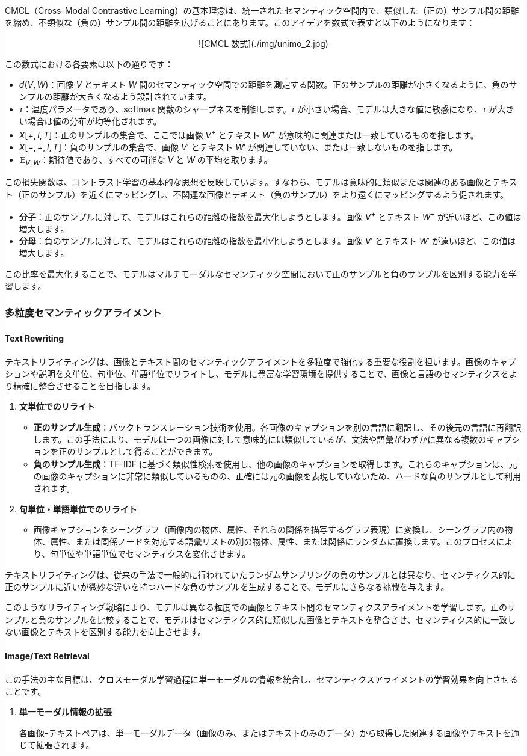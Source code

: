 CMCL（Cross-Modal Contrastive Learning）の基本理念は、統一されたセマンティック空間内で、類似した（正の）サンプル間の距離を縮め、不類似な（負の）サンプル間の距離を広げることにあります。このアイデアを数式で表すと以下のようになります：

<div align="center">
<figure style={{"width": "70%"}}>
![CMCL 数式](./img/unimo_2.jpg)
</figure>
</div>

この数式における各要素は以下の通りです：

- $d(V, W)$：画像 $V$ とテキスト $W$ 間のセマンティック空間での距離を測定する関数。正のサンプルの距離が小さくなるように、負のサンプルの距離が大きくなるよう設計されています。
- $\tau$：温度パラメータであり、softmax 関数のシャープネスを制御します。$\tau$ が小さい場合、モデルは大きな値に敏感になり、$\tau$ が大きい場合は値の分布が均等化されます。
- $X[+, I, T]$：正のサンプルの集合で、ここでは画像 $V^+$ とテキスト $W^+$ が意味的に関連または一致しているものを指します。
- $X[-, +, I, T]$：負のサンプルの集合で、画像 $V'$ とテキスト $W'$ が関連していない、または一致しないものを指します。
- $\mathbb{E}_{V,W}$：期待値であり、すべての可能な $V$ と $W$ の平均を取ります。

この損失関数は、コントラスト学習の基本的な思想を反映しています。すなわち、モデルは意味的に類似または関連のある画像とテキスト（正のサンプル）を近くにマッピングし、不関連な画像とテキスト（負のサンプル）をより遠くにマッピングするよう促されます。

- **分子**：正のサンプルに対して、モデルはこれらの距離の指数を最大化しようとします。画像 $V^+$ とテキスト $W^+$ が近いほど、この値は増大します。
- **分母**：負のサンプルに対して、モデルはこれらの距離の指数を最小化しようとします。画像 $V'$ とテキスト $W'$ が遠いほど、この値は増大します。

この比率を最大化することで、モデルはマルチモーダルなセマンティック空間において正のサンプルと負のサンプルを区別する能力を学習します。

### 多粒度セマンティックアライメント

#### **Text Rewriting**

テキストリライティングは、画像とテキスト間のセマンティックアライメントを多粒度で強化する重要な役割を担います。画像のキャプションや説明を文単位、句単位、単語単位でリライトし、モデルに豊富な学習環境を提供することで、画像と言語のセマンティクスをより精確に整合させることを目指します。

1. **文単位でのリライト**

   - **正のサンプル生成**：バックトランスレーション技術を使用。各画像のキャプションを別の言語に翻訳し、その後元の言語に再翻訳します。この手法により、モデルは一つの画像に対して意味的には類似しているが、文法や語彙がわずかに異なる複数のキャプションを正のサンプルとして得ることができます。
   - **負のサンプル生成**：TF-IDF に基づく類似性検索を使用し、他の画像のキャプションを取得します。これらのキャプションは、元の画像のキャプションに非常に類似しているものの、正確には元の画像を表現していないため、ハードな負のサンプルとして利用されます。

2. **句単位・単語単位でのリライト**

   - 画像キャプションをシーングラフ（画像内の物体、属性、それらの関係を描写するグラフ表現）に変換し、シーングラフ内の物体、属性、または関係ノードを対応する語彙リストの別の物体、属性、または関係にランダムに置換します。このプロセスにより、句単位や単語単位でセマンティクスを変化させます。

テキストリライティングは、従来の手法で一般的に行われていたランダムサンプリングの負のサンプルとは異なり、セマンティクス的に正のサンプルに近いが微妙な違いを持つハードな負のサンプルを生成することで、モデルにさらなる挑戦を与えます。

このようなリライティング戦略により、モデルは異なる粒度での画像とテキスト間のセマンティクスアライメントを学習します。正のサンプルと負のサンプルを比較することで、モデルはセマンティクス的に類似した画像とテキストを整合させ、セマンティクス的に一致しない画像とテキストを区別する能力を向上させます。

#### **Image/Text Retrieval**

この手法の主な目標は、クロスモーダル学習過程に単一モーダルの情報を統合し、セマンティクスアライメントの学習効果を向上させることです。

1. **単一モーダル情報の拡張**

   各画像-テキストペアは、単一モーダルデータ（画像のみ、またはテキストのみのデータ）から取得した関連する画像やテキストを通じて拡張されます。
